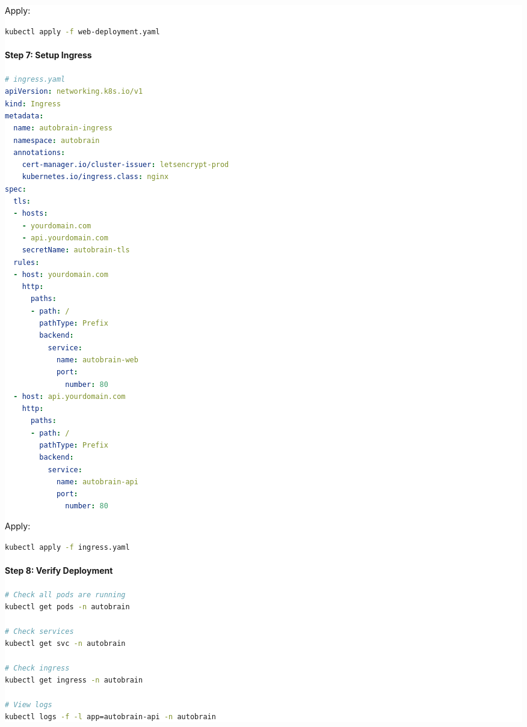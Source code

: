 Apply:
```bash
kubectl apply -f web-deployment.yaml
```

#### Step 7: Setup Ingress

```yaml
# ingress.yaml
apiVersion: networking.k8s.io/v1
kind: Ingress
metadata:
  name: autobrain-ingress
  namespace: autobrain
  annotations:
    cert-manager.io/cluster-issuer: letsencrypt-prod
    kubernetes.io/ingress.class: nginx
spec:
  tls:
  - hosts:
    - yourdomain.com
    - api.yourdomain.com
    secretName: autobrain-tls
  rules:
  - host: yourdomain.com
    http:
      paths:
      - path: /
        pathType: Prefix
        backend:
          service:
            name: autobrain-web
            port:
              number: 80
  - host: api.yourdomain.com
    http:
      paths:
      - path: /
        pathType: Prefix
        backend:
          service:
            name: autobrain-api
            port:
              number: 80
```

Apply:
```bash
kubectl apply -f ingress.yaml
```

#### Step 8: Verify Deployment

```bash
# Check all pods are running
kubectl get pods -n autobrain

# Check services
kubectl get svc -n autobrain

# Check ingress
kubectl get ingress -n autobrain

# View logs
kubectl logs -f -l app=autobrain-api -n autobrain
```
